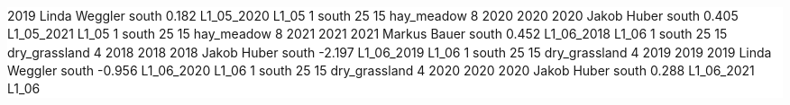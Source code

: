 <td headers="botanist_year" class="gt_row gt_center">2019 Linda Weggler south</td>
<td headers="n" class="gt_row gt_right">0.182</td></tr>
    <tr><td headers="id" class="gt_row gt_center">L1_05_2020</td>
<td headers="plot" class="gt_row gt_center">L1_05</td>
<td headers="site" class="gt_row gt_center">1</td>
<td headers="exposition" class="gt_row gt_center">south</td>
<td headers="sand_ratio" class="gt_row gt_center">25</td>
<td headers="substrate_depth" class="gt_row gt_center">15</td>
<td headers="target_type" class="gt_row gt_center">hay_meadow</td>
<td headers="seed_density" class="gt_row gt_center">8</td>
<td headers="survey_year_fct" class="gt_row gt_center">2020</td>
<td headers="survey_year" class="gt_row gt_right">2020</td>
<td headers="botanist_year" class="gt_row gt_center">2020 Jakob Huber south</td>
<td headers="n" class="gt_row gt_right">0.405</td></tr>
    <tr><td headers="id" class="gt_row gt_center">L1_05_2021</td>
<td headers="plot" class="gt_row gt_center">L1_05</td>
<td headers="site" class="gt_row gt_center">1</td>
<td headers="exposition" class="gt_row gt_center">south</td>
<td headers="sand_ratio" class="gt_row gt_center">25</td>
<td headers="substrate_depth" class="gt_row gt_center">15</td>
<td headers="target_type" class="gt_row gt_center">hay_meadow</td>
<td headers="seed_density" class="gt_row gt_center">8</td>
<td headers="survey_year_fct" class="gt_row gt_center">2021</td>
<td headers="survey_year" class="gt_row gt_right">2021</td>
<td headers="botanist_year" class="gt_row gt_center">2021 Markus Bauer south</td>
<td headers="n" class="gt_row gt_right">0.452</td></tr>
    <tr><td headers="id" class="gt_row gt_center">L1_06_2018</td>
<td headers="plot" class="gt_row gt_center">L1_06</td>
<td headers="site" class="gt_row gt_center">1</td>
<td headers="exposition" class="gt_row gt_center">south</td>
<td headers="sand_ratio" class="gt_row gt_center">25</td>
<td headers="substrate_depth" class="gt_row gt_center">15</td>
<td headers="target_type" class="gt_row gt_center">dry_grassland</td>
<td headers="seed_density" class="gt_row gt_center">4</td>
<td headers="survey_year_fct" class="gt_row gt_center">2018</td>
<td headers="survey_year" class="gt_row gt_right">2018</td>
<td headers="botanist_year" class="gt_row gt_center">2018 Jakob Huber south</td>
<td headers="n" class="gt_row gt_right">-2.197</td></tr>
    <tr><td headers="id" class="gt_row gt_center">L1_06_2019</td>
<td headers="plot" class="gt_row gt_center">L1_06</td>
<td headers="site" class="gt_row gt_center">1</td>
<td headers="exposition" class="gt_row gt_center">south</td>
<td headers="sand_ratio" class="gt_row gt_center">25</td>
<td headers="substrate_depth" class="gt_row gt_center">15</td>
<td headers="target_type" class="gt_row gt_center">dry_grassland</td>
<td headers="seed_density" class="gt_row gt_center">4</td>
<td headers="survey_year_fct" class="gt_row gt_center">2019</td>
<td headers="survey_year" class="gt_row gt_right">2019</td>
<td headers="botanist_year" class="gt_row gt_center">2019 Linda Weggler south</td>
<td headers="n" class="gt_row gt_right">-0.956</td></tr>
    <tr><td headers="id" class="gt_row gt_center">L1_06_2020</td>
<td headers="plot" class="gt_row gt_center">L1_06</td>
<td headers="site" class="gt_row gt_center">1</td>
<td headers="exposition" class="gt_row gt_center">south</td>
<td headers="sand_ratio" class="gt_row gt_center">25</td>
<td headers="substrate_depth" class="gt_row gt_center">15</td>
<td headers="target_type" class="gt_row gt_center">dry_grassland</td>
<td headers="seed_density" class="gt_row gt_center">4</td>
<td headers="survey_year_fct" class="gt_row gt_center">2020</td>
<td headers="survey_year" class="gt_row gt_right">2020</td>
<td headers="botanist_year" class="gt_row gt_center">2020 Jakob Huber south</td>
<td headers="n" class="gt_row gt_right">0.288</td></tr>
    <tr><td headers="id" class="gt_row gt_center">L1_06_2021</td>
<td headers="plot" class="gt_row gt_center">L1_06</td>